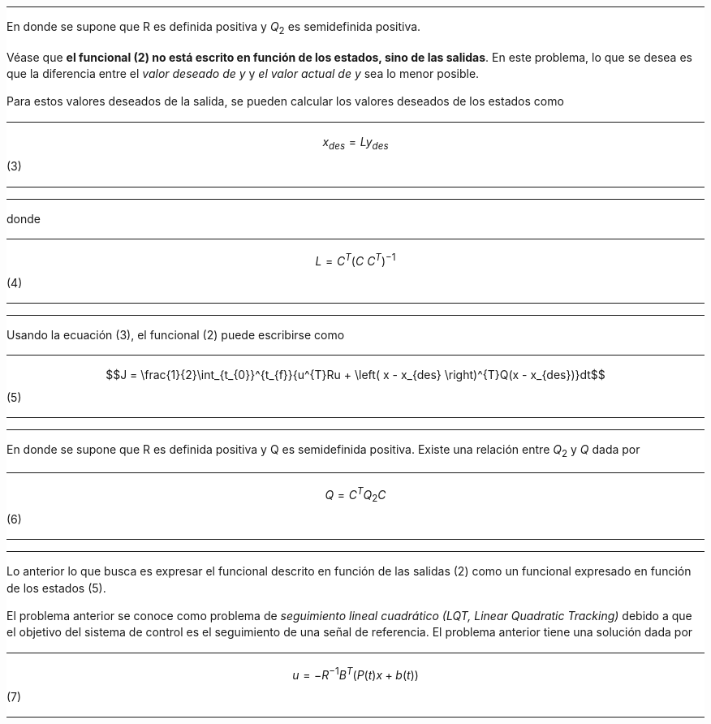   ---------------------------------------------------------------------------------------------------------------

En donde se supone que R es definida positiva y $Q_{2}$ es semidefinida
positiva.

Véase que **el funcional (2) no está escrito en función de los estados,
sino de las salidas**. En este problema, lo que se desea es que la
diferencia entre el *valor deseado de y* y *el valor actual de y* sea lo
menor posible.

Para estos valores deseados de la salida, se pueden calcular los valores
deseados de los estados como

  ---------------------------------------------------------------------------
  $$x_{des} = Ly_{des}$$                                              \(3\)
  ------------------------------------------------------------------- -------

  ---------------------------------------------------------------------------

donde

  ---------------------------------------------------------------------------
  $$L = C^{T}\left( C\ C^{T} \right)^{- 1}$$                          \(4\)
  ------------------------------------------------------------------- -------

  ---------------------------------------------------------------------------

Usando la ecuación (3), el funcional (2) puede escribirse como

  -----------------------------------------------------------------------------------------------------------
  $$J = \frac{1}{2}\int_{t_{0}}^{t_{f}}{u^{T}Ru + \left( x - x_{des} \right)^{T}Q(x - x_{des})}dt$$   \(5\)
  --------------------------------------------------------------------------------------------------- -------

  -----------------------------------------------------------------------------------------------------------

En donde se supone que R es definida positiva y Q es semidefinida
positiva. Existe una relación entre $Q_{2}$ y *Q* dada por

  ---------------------------------------------------------------------------
  $$Q = C^{T}Q_{2}C$$                                                 \(6\)
  ------------------------------------------------------------------- -------

  ---------------------------------------------------------------------------

Lo anterior lo que busca es expresar el funcional descrito en función de
las salidas (2) como un funcional expresado en función de los estados
(5).

El problema anterior se conoce como problema de *seguimiento lineal
cuadrático (LQT, Linear Quadratic Tracking)* debido a que el objetivo
del sistema de control es el seguimiento de una señal de referencia. El
problema anterior tiene una solución dada por

  ---------------------------------------------------------------------------
  $$u = - R^{- 1}B^{T}(P(t)x + b(t))$$                                \(7\)
  ------------------------------------------------------------------- -------
